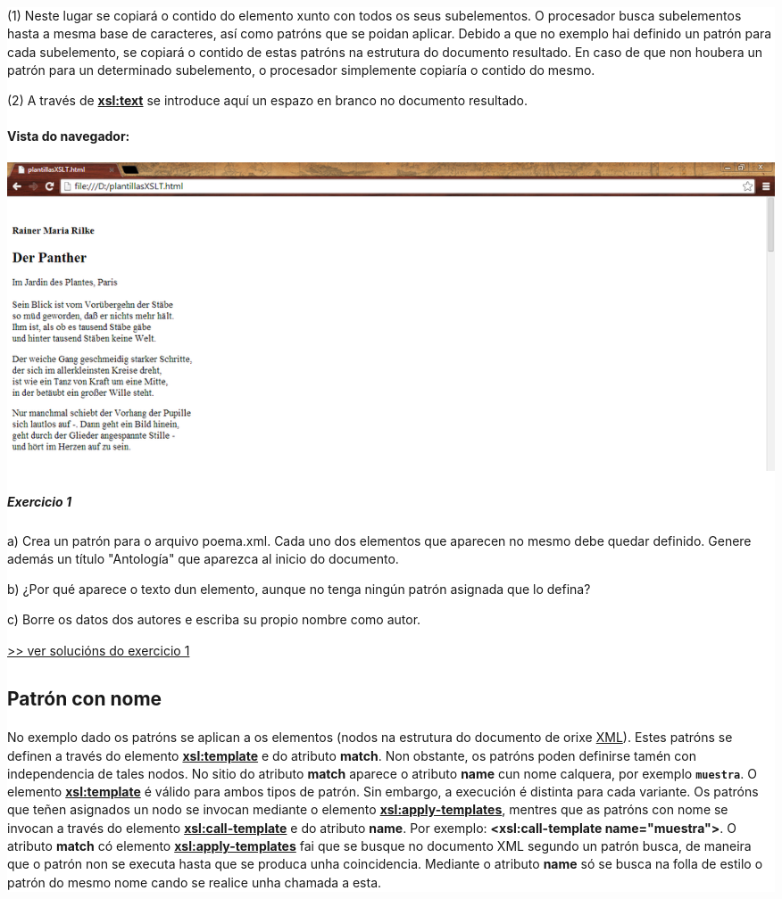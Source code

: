 (1) Neste lugar se copiará o contido do elemento **<antologia>** xunto con todos os seus subelementos. O procesador busca subelementos hasta a mesma base de caracteres, así como patróns que se poidan aplicar. Debido a que no exemplo hai definido un patrón para cada subelemento, se copiará o contido de estas patróns na estrutura do documento resultado. En caso de que non houbera un patrón para un determinado subelemento, o procesador simplemente copiaría o contido do mesmo.

(2) A través de **<xsl:text>** se introduce aquí un espazo en branco no documento resultado.

#### Vista do navegador:

![Vista do navegador](./assets/plantillasXSLT.png)



##### Exercicio 1

a) Crea un patrón para o arquivo poema.xml. Cada uno dos elementos que aparecen no mesmo debe quedar definido. Genere además un título "Antología" que aparezca al inicio do documento.

b) ¿Por qué aparece o texto dun elemento, aunque no tenga ningún patrón asignada que lo defina?

c) Borre os datos dos autores e escriba su propio nombre como autor.

[>> ver solucións do exercicio 1](https://www.data2type.de/es/xml-xslt-xslfo/xslt/xslt-introduccion/soluciones#c4351)

 

## Patrón con nome

No exemplo dado os patróns se aplican a os elementos (nodos na estrutura do documento de orixe [XML](https://www.data2type.de/es/xml-xslt-xslfo/xml/)). Estes patróns se definen a través do elemento **<xsl:template>** e do atributo **match**. Non obstante, os patróns poden definirse tamén con independencia de tales nodos. No sitio do atributo **match** aparece o atributo **name** cun nome calquera, por exemplo **``muestra``**. O elemento **<xsl:template>** é válido para ambos tipos de patrón. Sin embargo, a execución é distinta para cada variante. Os patróns que teñen asignados un nodo se invocan mediante o elemento **<xsl:apply-templates>**, mentres que as patróns con nome se invocan a través do elemento **<xsl:call-template>** e do atributo **name**. Por exemplo: **<xsl:call-template name="muestra">**. O atributo **match** có elemento **<xsl:apply-templates>** fai que se busque no documento XML segundo un patrón busca, de maneira que o patrón non se executa hasta que se produca unha coincidencia. Mediante o atributo **name** só se busca na folla de estilo o patrón do mesmo nome cando se realice unha chamada a esta.
